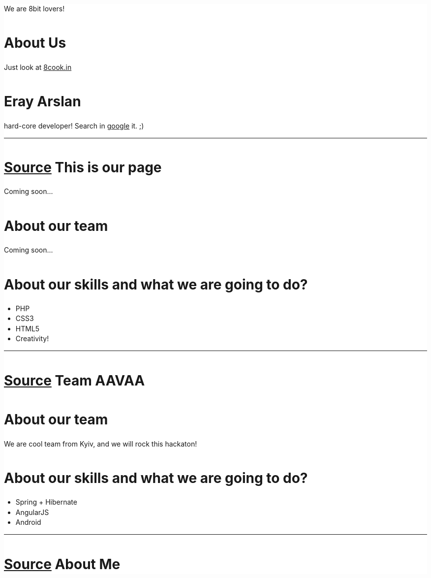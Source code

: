 We are 8bit lovers!

About Us
===========================

Just look at [8cook.in](http://8cook.in)

Eray Arslan
===========================
hard-core developer! Search in [google](https://www.google.com.tr/#q=eray+arslan) it. ;)


---------------------------------------

[Source](./Teams//AALuckers/ABOUT.md)
This is our page
================

Coming soon...


About our team
===========================

Coming soon...


About our skills and what we are going to do?
=======
- PHP
- CSS3
- HTML5
- Creativity!




---------------------------------------

[Source](./Teams//AAVAA/ABOUT.md)
Team AAVAA
================
About our team
===========================

We are cool team from Kyiv, and we will rock this hackaton!


About our skills and what we are going to do?
=======
- Spring + Hibernate
- AngularJS
- Android




---------------------------------------

[Source](./Teams//AO14/ABOUT.md)
About Me
===========================
